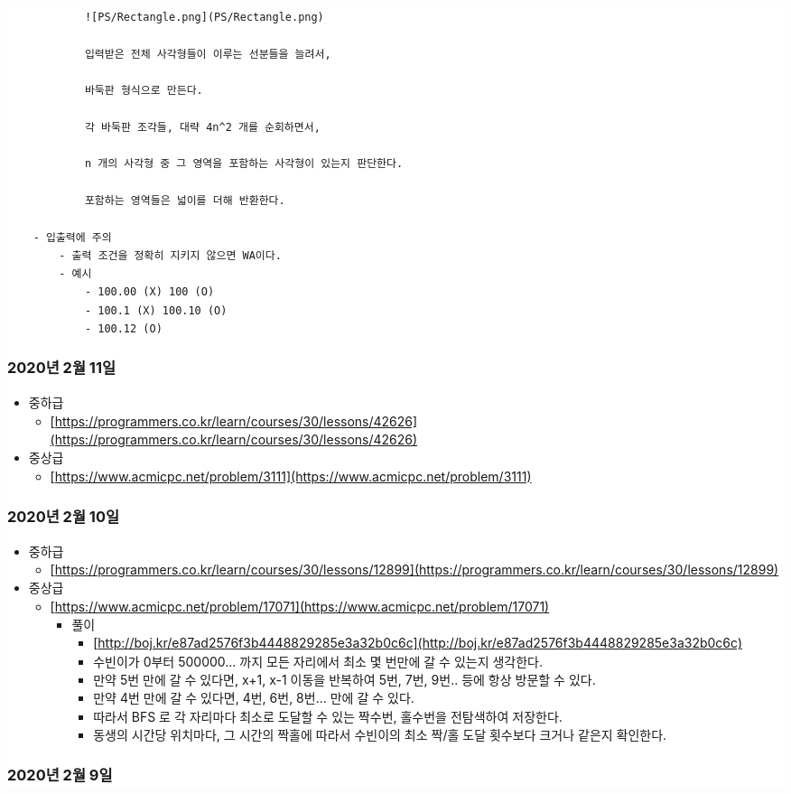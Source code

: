                 
                ![PS/Rectangle.png](PS/Rectangle.png)

                입력받은 전체 사각형들이 이루는 선분들을 늘려서, 

                바둑판 형식으로 만든다. 

                각 바둑판 조각들, 대략 4n^2 개를 순회하면서,

                n 개의 사각형 중 그 영역을 포함하는 사각형이 있는지 판단한다.

                포함하는 영역들은 넓이를 더해 반환한다.

        - 입출력에 주의
            - 출력 조건을 정확히 지키지 않으면 WA이다.
            - 예시
                - 100.00 (X) 100 (O)
                - 100.1 (X) 100.10 (O)
                - 100.12 (O)

### 2020년 2월 11일

- 중하급
    - [https://programmers.co.kr/learn/courses/30/lessons/42626](https://programmers.co.kr/learn/courses/30/lessons/42626)
- 중상급
    - [https://www.acmicpc.net/problem/3111](https://www.acmicpc.net/problem/3111)

### 2020년 2월 10일

- 중하급
    - [https://programmers.co.kr/learn/courses/30/lessons/12899](https://programmers.co.kr/learn/courses/30/lessons/12899)
- 중상급
    - [https://www.acmicpc.net/problem/17071](https://www.acmicpc.net/problem/17071)
        - 풀이
            - [http://boj.kr/e87ad2576f3b4448829285e3a32b0c6c](http://boj.kr/e87ad2576f3b4448829285e3a32b0c6c)
            - 수빈이가 0부터 500000... 까지 모든 자리에서 최소 몇 번만에 갈 수 있는지 생각한다.
            - 만약 5번 만에 갈 수 있다면, x+1, x-1 이동을 반복하여 5번, 7번, 9번.. 등에 항상 방문할 수 있다.
            - 만약 4번 만에 갈 수 있다면, 4번, 6번, 8번... 만에 갈 수 있다.
            - 따라서 BFS 로 각 자리마다 최소로 도달할 수 있는 짝수번, 홀수번을 전탐색하여 저장한다.
            - 동생의 시간당 위치마다, 그 시간의 짝홀에 따라서 수빈이의 최소 짝/홀 도달 횟수보다 크거나 같은지 확인한다.

### 2020년 2월 9일
